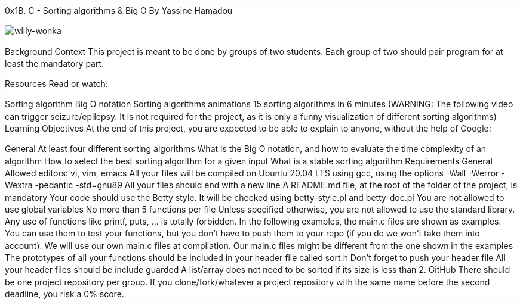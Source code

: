 0x1B. C - Sorting algorithms & Big O
 By Yassine Hamadou
 

![willy-wonka](https://user-images.githubusercontent.com/88311316/148213732-c46715f5-2e15-4876-9fbc-1e7d501e01a0.png)
























Background Context
This project is meant to be done by groups of two students. Each group of two should pair program for at least the mandatory part.

Resources
Read or watch:

Sorting algorithm
Big O notation
Sorting algorithms animations
15 sorting algorithms in 6 minutes (WARNING: The following video can trigger seizure/epilepsy. It is not required for the project, as it is only a funny visualization of different sorting algorithms)
Learning Objectives
At the end of this project, you are expected to be able to explain to anyone, without the help of Google:

General
At least four different sorting algorithms
What is the Big O notation, and how to evaluate the time complexity of an algorithm
How to select the best sorting algorithm for a given input
What is a stable sorting algorithm
Requirements
General
Allowed editors: vi, vim, emacs
All your files will be compiled on Ubuntu 20.04 LTS using gcc, using the options -Wall -Werror -Wextra -pedantic -std=gnu89
All your files should end with a new line
A README.md file, at the root of the folder of the project, is mandatory
Your code should use the Betty style. It will be checked using betty-style.pl and betty-doc.pl
You are not allowed to use global variables
No more than 5 functions per file
Unless specified otherwise, you are not allowed to use the standard library. Any use of functions like printf, puts, … is totally forbidden.
In the following examples, the main.c files are shown as examples. You can use them to test your functions, but you don’t have to push them to your repo (if you do we won’t take them into account). We will use our own main.c files at compilation. Our main.c files might be different from the one shown in the examples
The prototypes of all your functions should be included in your header file called sort.h
Don’t forget to push your header file
All your header files should be include guarded
A list/array does not need to be sorted if its size is less than 2.
GitHub
There should be one project repository per group. If you clone/fork/whatever a project repository with the same name before the second deadline, you risk a 0% score.
